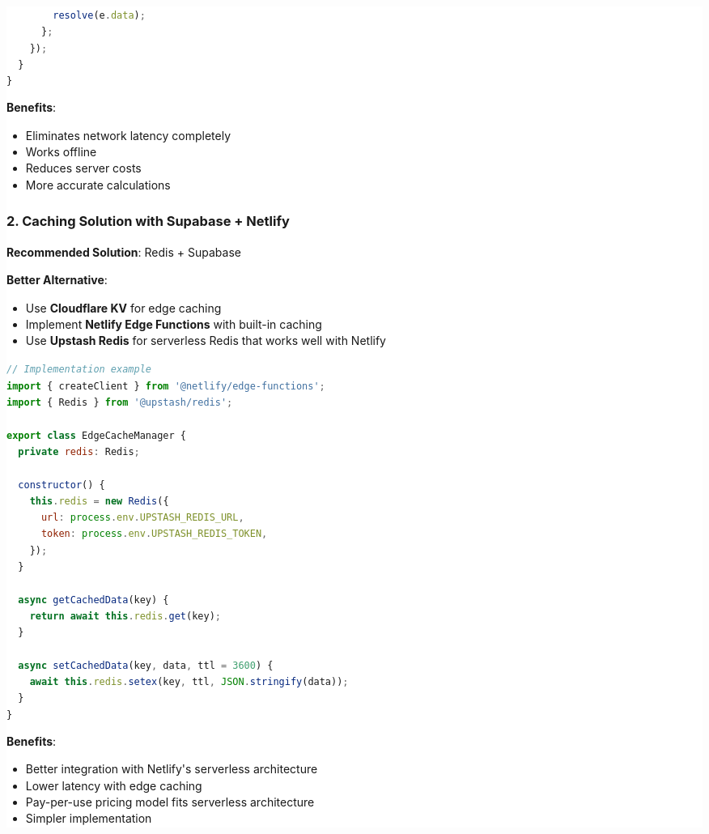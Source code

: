 ```javascript
        resolve(e.data);
      };
    });
  }
}
```

**Benefits**:

- Eliminates network latency completely
- Works offline
- Reduces server costs
- More accurate calculations

### 2. Caching Solution with Supabase + Netlify

**Recommended Solution**: Redis + Supabase

**Better Alternative**:

- Use **Cloudflare KV** for edge caching
- Implement **Netlify Edge Functions** with built-in caching
- Use **Upstash Redis** for serverless Redis that works well with Netlify

```javascript
// Implementation example
import { createClient } from '@netlify/edge-functions';
import { Redis } from '@upstash/redis';

export class EdgeCacheManager {
  private redis: Redis;

  constructor() {
    this.redis = new Redis({
      url: process.env.UPSTASH_REDIS_URL,
      token: process.env.UPSTASH_REDIS_TOKEN,
    });
  }

  async getCachedData(key) {
    return await this.redis.get(key);
  }

  async setCachedData(key, data, ttl = 3600) {
    await this.redis.setex(key, ttl, JSON.stringify(data));
  }
}
```

**Benefits**:

- Better integration with Netlify's serverless architecture
- Lower latency with edge caching
- Pay-per-use pricing model fits serverless architecture
- Simpler implementation
